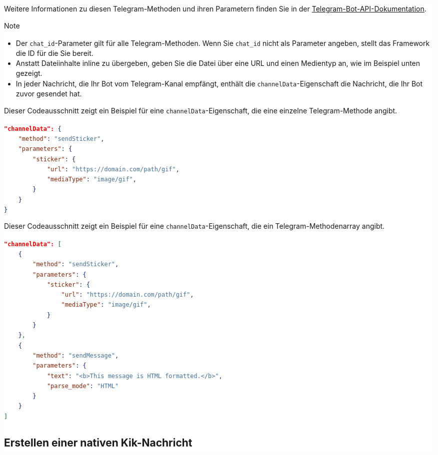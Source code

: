 Weitere Informationen zu diesen Telegram-Methoden und ihren Parametern finden Sie in der <a href="https://core.telegram.org/bots/api#available-methods" target="_blank">Telegram-Bot-API-Dokumentation</a>.

> [!NOTE]
> <ul><li>Der <code>chat_id</code>-Parameter gilt für alle Telegram-Methoden. Wenn Sie <code>chat_id</code> nicht als Parameter angeben, stellt das Framework die ID für die Sie bereit.</li>
> <li>Anstatt Dateiinhalte inline zu übergeben, geben Sie die Datei über eine URL und einen Medientyp an, wie im Beispiel unten gezeigt.</li>
> <li>In jeder Nachricht, die Ihr Bot vom Telegram-Kanal empfängt, enthält die <code>channelData</code>-Eigenschaft die Nachricht, die Ihr Bot zuvor gesendet hat.</li></ul>

Dieser Codeausschnitt zeigt ein Beispiel für eine `channelData`-Eigenschaft, die eine einzelne Telegram-Methode angibt.

```json
"channelData": {
    "method": "sendSticker",
    "parameters": {
        "sticker": {
            "url": "https://domain.com/path/gif",
            "mediaType": "image/gif",
        }
    }
}
```

Dieser Codeausschnitt zeigt ein Beispiel für eine `channelData`-Eigenschaft, die ein Telegram-Methodenarray angibt.

```json
"channelData": [
    {
        "method": "sendSticker",
        "parameters": {
            "sticker": {
                "url": "https://domain.com/path/gif",
                "mediaType": "image/gif",
            }
        }
    },
    {
        "method": "sendMessage",
        "parameters": {
            "text": "<b>This message is HTML formatted.</b>",
            "parse_mode": "HTML"
        }
    }
]
```

## <a name="create-a-native-kik-message"></a>Erstellen einer nativen Kik-Nachricht


[Activity]: bot-framework-rest-connector-api-reference.md#activity-object